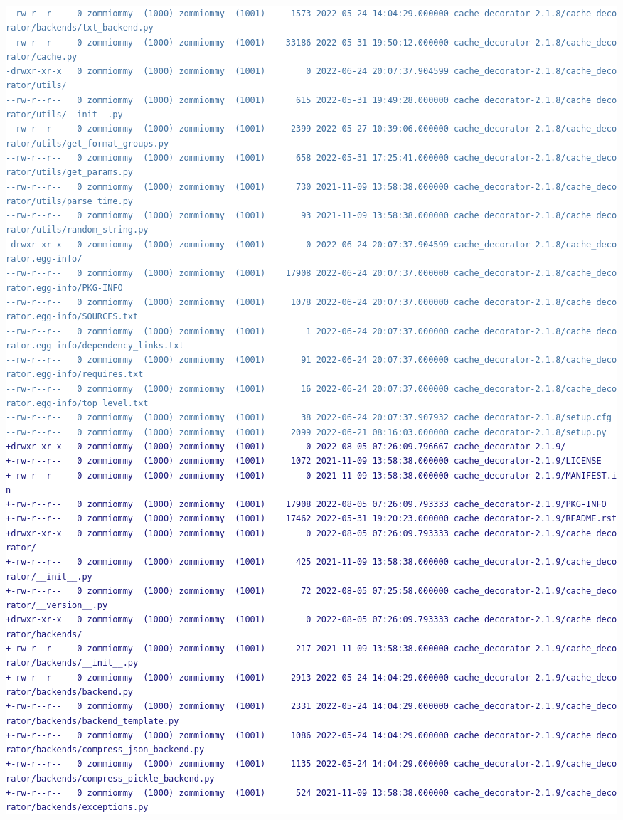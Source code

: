 ```diff
--rw-r--r--   0 zommiommy  (1000) zommiommy  (1001)     1573 2022-05-24 14:04:29.000000 cache_decorator-2.1.8/cache_decorator/backends/txt_backend.py
--rw-r--r--   0 zommiommy  (1000) zommiommy  (1001)    33186 2022-05-31 19:50:12.000000 cache_decorator-2.1.8/cache_decorator/cache.py
-drwxr-xr-x   0 zommiommy  (1000) zommiommy  (1001)        0 2022-06-24 20:07:37.904599 cache_decorator-2.1.8/cache_decorator/utils/
--rw-r--r--   0 zommiommy  (1000) zommiommy  (1001)      615 2022-05-31 19:49:28.000000 cache_decorator-2.1.8/cache_decorator/utils/__init__.py
--rw-r--r--   0 zommiommy  (1000) zommiommy  (1001)     2399 2022-05-27 10:39:06.000000 cache_decorator-2.1.8/cache_decorator/utils/get_format_groups.py
--rw-r--r--   0 zommiommy  (1000) zommiommy  (1001)      658 2022-05-31 17:25:41.000000 cache_decorator-2.1.8/cache_decorator/utils/get_params.py
--rw-r--r--   0 zommiommy  (1000) zommiommy  (1001)      730 2021-11-09 13:58:38.000000 cache_decorator-2.1.8/cache_decorator/utils/parse_time.py
--rw-r--r--   0 zommiommy  (1000) zommiommy  (1001)       93 2021-11-09 13:58:38.000000 cache_decorator-2.1.8/cache_decorator/utils/random_string.py
-drwxr-xr-x   0 zommiommy  (1000) zommiommy  (1001)        0 2022-06-24 20:07:37.904599 cache_decorator-2.1.8/cache_decorator.egg-info/
--rw-r--r--   0 zommiommy  (1000) zommiommy  (1001)    17908 2022-06-24 20:07:37.000000 cache_decorator-2.1.8/cache_decorator.egg-info/PKG-INFO
--rw-r--r--   0 zommiommy  (1000) zommiommy  (1001)     1078 2022-06-24 20:07:37.000000 cache_decorator-2.1.8/cache_decorator.egg-info/SOURCES.txt
--rw-r--r--   0 zommiommy  (1000) zommiommy  (1001)        1 2022-06-24 20:07:37.000000 cache_decorator-2.1.8/cache_decorator.egg-info/dependency_links.txt
--rw-r--r--   0 zommiommy  (1000) zommiommy  (1001)       91 2022-06-24 20:07:37.000000 cache_decorator-2.1.8/cache_decorator.egg-info/requires.txt
--rw-r--r--   0 zommiommy  (1000) zommiommy  (1001)       16 2022-06-24 20:07:37.000000 cache_decorator-2.1.8/cache_decorator.egg-info/top_level.txt
--rw-r--r--   0 zommiommy  (1000) zommiommy  (1001)       38 2022-06-24 20:07:37.907932 cache_decorator-2.1.8/setup.cfg
--rw-r--r--   0 zommiommy  (1000) zommiommy  (1001)     2099 2022-06-21 08:16:03.000000 cache_decorator-2.1.8/setup.py
+drwxr-xr-x   0 zommiommy  (1000) zommiommy  (1001)        0 2022-08-05 07:26:09.796667 cache_decorator-2.1.9/
+-rw-r--r--   0 zommiommy  (1000) zommiommy  (1001)     1072 2021-11-09 13:58:38.000000 cache_decorator-2.1.9/LICENSE
+-rw-r--r--   0 zommiommy  (1000) zommiommy  (1001)        0 2021-11-09 13:58:38.000000 cache_decorator-2.1.9/MANIFEST.in
+-rw-r--r--   0 zommiommy  (1000) zommiommy  (1001)    17908 2022-08-05 07:26:09.793333 cache_decorator-2.1.9/PKG-INFO
+-rw-r--r--   0 zommiommy  (1000) zommiommy  (1001)    17462 2022-05-31 19:20:23.000000 cache_decorator-2.1.9/README.rst
+drwxr-xr-x   0 zommiommy  (1000) zommiommy  (1001)        0 2022-08-05 07:26:09.793333 cache_decorator-2.1.9/cache_decorator/
+-rw-r--r--   0 zommiommy  (1000) zommiommy  (1001)      425 2021-11-09 13:58:38.000000 cache_decorator-2.1.9/cache_decorator/__init__.py
+-rw-r--r--   0 zommiommy  (1000) zommiommy  (1001)       72 2022-08-05 07:25:58.000000 cache_decorator-2.1.9/cache_decorator/__version__.py
+drwxr-xr-x   0 zommiommy  (1000) zommiommy  (1001)        0 2022-08-05 07:26:09.793333 cache_decorator-2.1.9/cache_decorator/backends/
+-rw-r--r--   0 zommiommy  (1000) zommiommy  (1001)      217 2021-11-09 13:58:38.000000 cache_decorator-2.1.9/cache_decorator/backends/__init__.py
+-rw-r--r--   0 zommiommy  (1000) zommiommy  (1001)     2913 2022-05-24 14:04:29.000000 cache_decorator-2.1.9/cache_decorator/backends/backend.py
+-rw-r--r--   0 zommiommy  (1000) zommiommy  (1001)     2331 2022-05-24 14:04:29.000000 cache_decorator-2.1.9/cache_decorator/backends/backend_template.py
+-rw-r--r--   0 zommiommy  (1000) zommiommy  (1001)     1086 2022-05-24 14:04:29.000000 cache_decorator-2.1.9/cache_decorator/backends/compress_json_backend.py
+-rw-r--r--   0 zommiommy  (1000) zommiommy  (1001)     1135 2022-05-24 14:04:29.000000 cache_decorator-2.1.9/cache_decorator/backends/compress_pickle_backend.py
+-rw-r--r--   0 zommiommy  (1000) zommiommy  (1001)      524 2021-11-09 13:58:38.000000 cache_decorator-2.1.9/cache_decorator/backends/exceptions.py
```